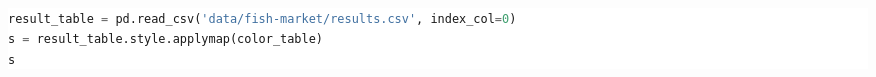 



```python
result_table = pd.read_csv('data/fish-market/results.csv', index_col=0)
s = result_table.style.applymap(color_table)
s
```




<style  type="text/css" >
    #T_0fae72ac_ef62_11e9_9c38_001583f72bbfrow0_col0 {
            color:  black;
        }    #T_0fae72ac_ef62_11e9_9c38_001583f72bbfrow0_col1 {
            color:  black;
        }    #T_0fae72ac_ef62_11e9_9c38_001583f72bbfrow0_col2 {
            color:  red;
        }    #T_0fae72ac_ef62_11e9_9c38_001583f72bbfrow1_col0 {
            color:  black;
        }    #T_0fae72ac_ef62_11e9_9c38_001583f72bbfrow1_col1 {
            color:  black;
        }    #T_0fae72ac_ef62_11e9_9c38_001583f72bbfrow1_col2 {
            color:  green;
        }    #T_0fae72ac_ef62_11e9_9c38_001583f72bbfrow2_col0 {
            color:  black;
        }    #T_0fae72ac_ef62_11e9_9c38_001583f72bbfrow2_col1 {
            color:  black;
        }    #T_0fae72ac_ef62_11e9_9c38_001583f72bbfrow2_col2 {
            color:  red;
        }    #T_0fae72ac_ef62_11e9_9c38_001583f72bbfrow3_col0 {
            color:  black;
        }    #T_0fae72ac_ef62_11e9_9c38_001583f72bbfrow3_col1 {
            color:  black;
        }    #T_0fae72ac_ef62_11e9_9c38_001583f72bbfrow3_col2 {
            color:  red;
        }    #T_0fae72ac_ef62_11e9_9c38_001583f72bbfrow4_col0 {
            color:  black;
        }    #T_0fae72ac_ef62_11e9_9c38_001583f72bbfrow4_col1 {
            color:  black;
        }    #T_0fae72ac_ef62_11e9_9c38_001583f72bbfrow4_col2 {
            color:  red;
        }    #T_0fae72ac_ef62_11e9_9c38_001583f72bbfrow5_col0 {
            color:  black;
        }    #T_0fae72ac_ef62_11e9_9c38_001583f72bbfrow5_col1 {
            color:  black;
        }    #T_0fae72ac_ef62_11e9_9c38_001583f72bbfrow5_col2 {
            color:  red;
        }    #T_0fae72ac_ef62_11e9_9c38_001583f72bbfrow6_col0 {
            color:  black;
        }    #T_0fae72ac_ef62_11e9_9c38_001583f72bbfrow6_col1 {
            color:  black;
        }    #T_0fae72ac_ef62_11e9_9c38_001583f72bbfrow6_col2 {
            color:  green;
        }    #T_0fae72ac_ef62_11e9_9c38_001583f72bbfrow7_col0 {
            color:  black;
        }    #T_0fae72ac_ef62_11e9_9c38_001583f72bbfrow7_col1 {
            color:  black;
        }    #T_0fae72ac_ef62_11e9_9c38_001583f72bbfrow7_col2 {
            color:  red;
        }    #T_0fae72ac_ef62_11e9_9c38_001583f72bbfrow8_col0 {
            color:  black;
        }    #T_0fae72ac_ef62_11e9_9c38_001583f72bbfrow8_col1 {
            color:  black;
        }    #T_0fae72ac_ef62_11e9_9c38_001583f72bbfrow8_col2 {
            color:  green;